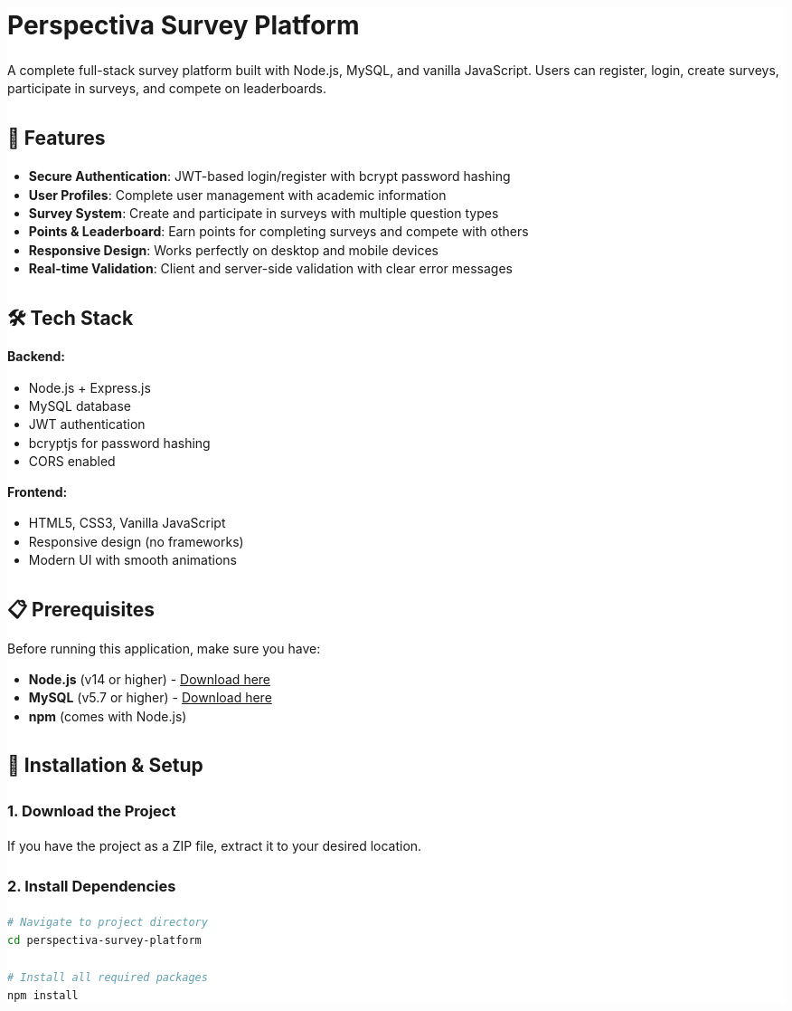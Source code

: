 # Perspectiva Survey Platform

A complete full-stack survey platform built with Node.js, MySQL, and vanilla JavaScript. Users can register, login, create surveys, participate in surveys, and compete on leaderboards.

## 🚀 Features

- **Secure Authentication**: JWT-based login/register with bcrypt password hashing
- **User Profiles**: Complete user management with academic information
- **Survey System**: Create and participate in surveys with multiple question types
- **Points & Leaderboard**: Earn points for completing surveys and compete with others
- **Responsive Design**: Works perfectly on desktop and mobile devices
- **Real-time Validation**: Client and server-side validation with clear error messages

## 🛠 Tech Stack

**Backend:**
- Node.js + Express.js
- MySQL database
- JWT authentication
- bcryptjs for password hashing
- CORS enabled

**Frontend:**
- HTML5, CSS3, Vanilla JavaScript
- Responsive design (no frameworks)
- Modern UI with smooth animations

## 📋 Prerequisites

Before running this application, make sure you have:

- **Node.js** (v14 or higher) - [Download here](https://nodejs.org/)
- **MySQL** (v5.7 or higher) - [Download here](https://dev.mysql.com/downloads/)
- **npm** (comes with Node.js)

## 🔧 Installation & Setup

### 1. Download the Project

If you have the project as a ZIP file, extract it to your desired location.

### 2. Install Dependencies

```bash
# Navigate to project directory
cd perspectiva-survey-platform

# Install all required packages
npm install
```
